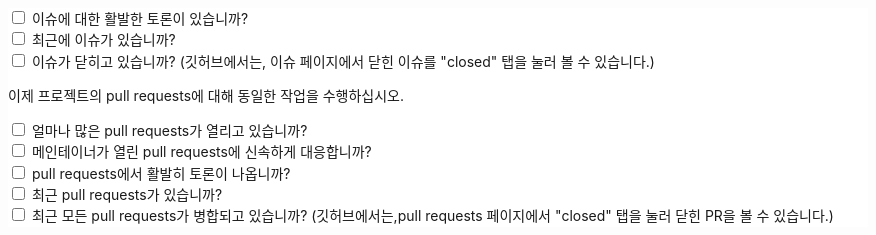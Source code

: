 <div class="clearfix mb-2">
  <input type="checkbox" id="cbox7" class="d-block float-left mt-1 mr-2" value="checkbox">
  <label for="cbox7" class="overflow-hidden d-block text-normal">
    이슈에 대한 활발한 토론이 있습니까?
  </label>
</div>

<div class="clearfix mb-2">
  <input type="checkbox" id="cbox8" class="d-block float-left mt-1 mr-2" value="checkbox">
  <label for="cbox8" class="overflow-hidden d-block text-normal">
    최근에 이슈가 있습니까?
  </label>
</div>

<div class="clearfix mb-4">
  <input type="checkbox" id="cbox9" class="d-block float-left mt-1 mr-2" value="checkbox">
  <label for="cbox9" class="overflow-hidden d-block text-normal">
    이슈가 닫히고 있습니까? (깃허브에서는, 이슈 페이지에서 닫힌 이슈를 "closed" 탭을 눌러 볼 수 있습니다.)
  </label>
</div>

이제 프로젝트의 pull requests에 대해 동일한 작업을 수행하십시오.

<div class="clearfix mb-2">
  <input type="checkbox" id="cbox10" class="d-block float-left mt-1 mr-2" value="checkbox">
  <label for="cbox10" class="overflow-hidden d-block text-normal">
    얼마나 많은 pull requests가 열리고 있습니까?
  </label>
</div>

<div class="clearfix mb-2">
  <input type="checkbox" id="cbox20" class="d-block float-left mt-1 mr-2" value="checkbox">
  <label for="cbox20" class="overflow-hidden d-block text-normal">
    메인테이너가 열린 pull requests에 신속하게 대응합니까?
  </label>
</div>

<div class="clearfix mb-2">
  <input type="checkbox" id="cbox11" class="d-block float-left mt-1 mr-2" value="checkbox">
  <label for="cbox11" class="overflow-hidden d-block text-normal">
    pull requests에서 활발히 토론이 나옵니까?
  </label>
</div>

<div class="clearfix mb-2">
  <input type="checkbox" id="cbox12" class="d-block float-left mt-1 mr-2" value="checkbox">
  <label for="cbox12" class="overflow-hidden d-block text-normal">
    최근 pull requests가 있습니까?
  </label>
</div>

<div class="clearfix mb-4">
  <input type="checkbox" id="cbox13" class="d-block float-left mt-1 mr-2" value="checkbox">
  <label for="cbox13" class="overflow-hidden d-block text-normal">
    최근 모든 pull requests가 병합되고 있습니까? (깃허브에서는,pull requests 페이지에서 "closed" 탭을 눌러 닫힌 PR을 볼 수 있습니다.)
  </label>
</div>

